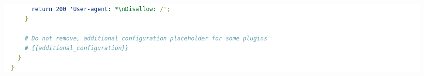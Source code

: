 ```yaml
        return 200 'User-agent: *\nDisallow: /';
      }

      # Do not remove, additional configuration placeholder for some plugins
      # {{additional_configuration}}
    }
  }
```

[cli-reference]: /docs/{{page.kong_version}}/cli
[yaml]: http://yaml.org
